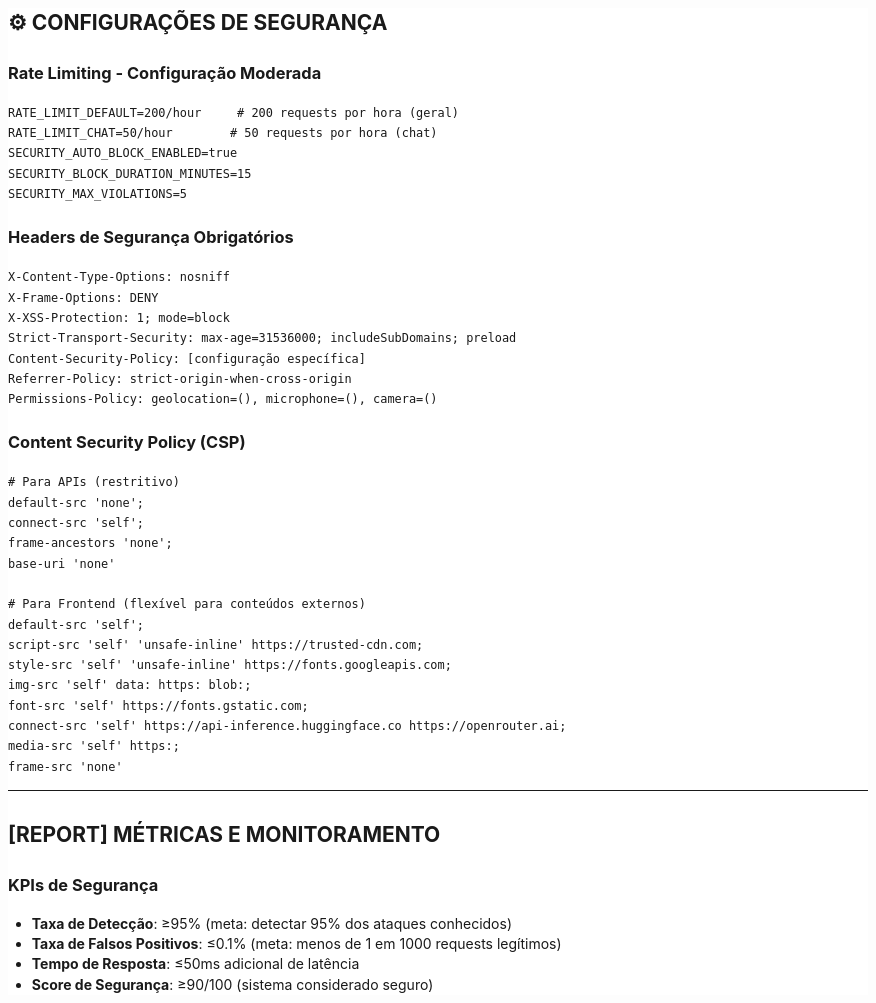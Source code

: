
## ⚙️ **CONFIGURAÇÕES DE SEGURANÇA**

### **Rate Limiting - Configuração Moderada**
```env
RATE_LIMIT_DEFAULT=200/hour     # 200 requests por hora (geral)
RATE_LIMIT_CHAT=50/hour        # 50 requests por hora (chat)
SECURITY_AUTO_BLOCK_ENABLED=true
SECURITY_BLOCK_DURATION_MINUTES=15
SECURITY_MAX_VIOLATIONS=5
```

### **Headers de Segurança Obrigatórios**
```http
X-Content-Type-Options: nosniff
X-Frame-Options: DENY
X-XSS-Protection: 1; mode=block
Strict-Transport-Security: max-age=31536000; includeSubDomains; preload
Content-Security-Policy: [configuração específica]
Referrer-Policy: strict-origin-when-cross-origin
Permissions-Policy: geolocation=(), microphone=(), camera=()
```

### **Content Security Policy (CSP)**
```
# Para APIs (restritivo)
default-src 'none'; 
connect-src 'self'; 
frame-ancestors 'none'; 
base-uri 'none'

# Para Frontend (flexível para conteúdos externos)
default-src 'self'; 
script-src 'self' 'unsafe-inline' https://trusted-cdn.com; 
style-src 'self' 'unsafe-inline' https://fonts.googleapis.com; 
img-src 'self' data: https: blob:; 
font-src 'self' https://fonts.gstatic.com; 
connect-src 'self' https://api-inference.huggingface.co https://openrouter.ai; 
media-src 'self' https:; 
frame-src 'none'
```

---

## [REPORT] **MÉTRICAS E MONITORAMENTO**

### **KPIs de Segurança**
- **Taxa de Detecção**: ≥95% (meta: detectar 95% dos ataques conhecidos)
- **Taxa de Falsos Positivos**: ≤0.1% (meta: menos de 1 em 1000 requests legítimos)
- **Tempo de Resposta**: ≤50ms adicional de latência
- **Score de Segurança**: ≥90/100 (sistema considerado seguro)
